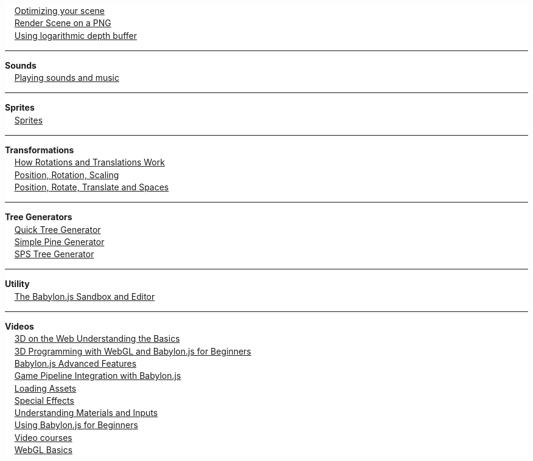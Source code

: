 &nbsp;&nbsp;&nbsp;&nbsp;[Optimizing your scene](/how_to/Optimizing_your_scene)  
&nbsp;&nbsp;&nbsp;&nbsp;[Render Scene on a PNG](/how_to/Render_Scene_on_a_PNG)  
&nbsp;&nbsp;&nbsp;&nbsp;[Using logarithmic depth buffer](/how_to/Using_logarithmic_depth_buffer)  
****  
**Sounds**  
&nbsp;&nbsp;&nbsp;&nbsp;[Playing sounds and music](/overviews/Playing_sounds_and_music)  
****  
**Sprites**  
&nbsp;&nbsp;&nbsp;&nbsp;[Sprites](/how_to/Sprites)  
****  
**Transformations**  
&nbsp;&nbsp;&nbsp;&nbsp;[How Rotations and Translations Work](/overviews/How_Rotations_and_Translations_Work)  
&nbsp;&nbsp;&nbsp;&nbsp;[Position, Rotation, Scaling](/how_to/Position,_Rotation,_Scaling)  
&nbsp;&nbsp;&nbsp;&nbsp;[Position, Rotate, Translate and Spaces](/how_to/Position,_Rotate,_Translate_and_Spaces)  
****  
**Tree Generators**  
&nbsp;&nbsp;&nbsp;&nbsp;[Quick Tree Generator](/extensions/Quick_Tree_Generator)  
&nbsp;&nbsp;&nbsp;&nbsp;[Simple Pine Generator](/extensions/Simple_Pine_Generator)  
&nbsp;&nbsp;&nbsp;&nbsp;[SPS Tree Generator](/extensions/SPS_Tree_Generator)  
****  
**Utility**  
&nbsp;&nbsp;&nbsp;&nbsp;[The Babylon.js Sandbox and Editor](/how_to/The_Babylon.js_Sandbox_and_Editor)  
****  
**Videos**  
&nbsp;&nbsp;&nbsp;&nbsp;[3D on the Web Understanding the Basics](/how_to/3D_on_the_Web_Understanding_the_Basics)  
&nbsp;&nbsp;&nbsp;&nbsp;[3D Programming with WebGL and Babylon.js for Beginners](/how_to/Zenva_course)  
&nbsp;&nbsp;&nbsp;&nbsp;[Babylon.js Advanced Features](/how_to/Babylon.js_Advanced_Features)  
&nbsp;&nbsp;&nbsp;&nbsp;[Game Pipeline Integration with Babylon.js](/how_to/Game_Pipeline_Integration_with_Babylon.js)  
&nbsp;&nbsp;&nbsp;&nbsp;[Loading Assets](/how_to/Loading_Assets)  
&nbsp;&nbsp;&nbsp;&nbsp;[Special Effects](/how_to/Special_Effects)  
&nbsp;&nbsp;&nbsp;&nbsp;[Understanding Materials and Inputs](/how_to/Understanding_Materials_and_Inputs)  
&nbsp;&nbsp;&nbsp;&nbsp;[Using Babylon.js for Beginners](/how_to/Using_Babylon.js_for_Beginners)  
&nbsp;&nbsp;&nbsp;&nbsp;[Video courses](/how_to/Video_courses)  
&nbsp;&nbsp;&nbsp;&nbsp;[WebGL Basics](/how_to/WebGL_Basics)  
